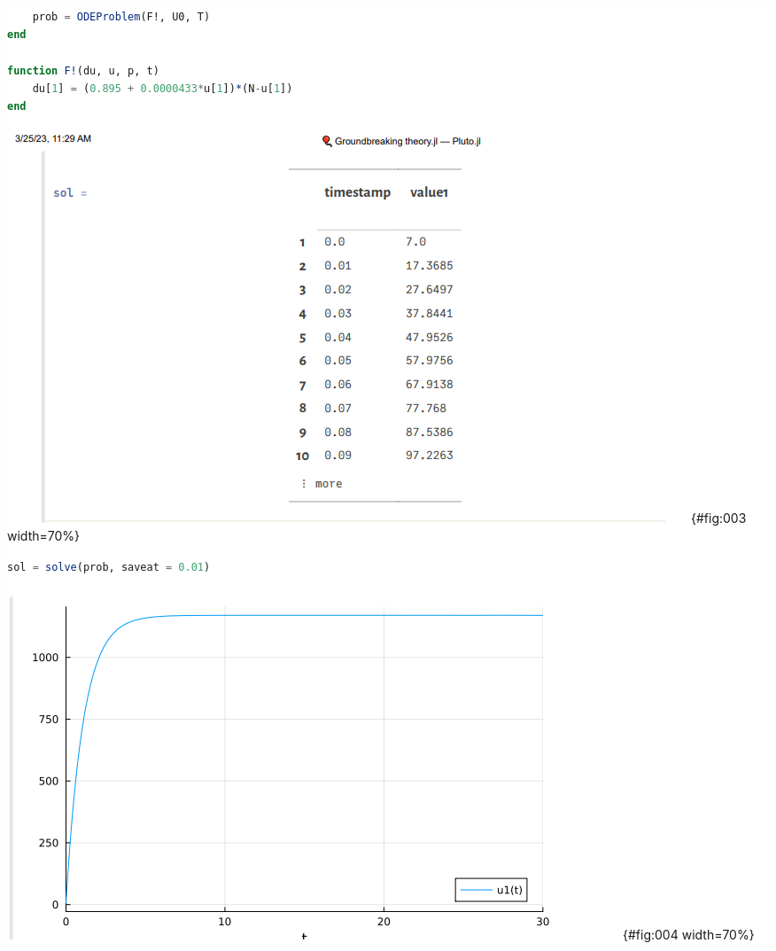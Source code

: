 ```julia
    prob = ODEProblem(F!, U0, T)
end

function F!(du, u, p, t)
    du[1] = (0.895 + 0.0000433*u[1])*(N-u[1])
end
```

![sol №1(Julia)](https://raw.githubusercontent.com/tgabriel22/mathmod/master/Labs/Lab7/report/report/image/JuliaPart1Sol.PNG){#fig:003 width=70%}

```julia
sol = solve(prob, saveat = 0.01)
```

![Граф №1(Julia)](https://raw.githubusercontent.com/tgabriel22/mathmod/master/Labs/Lab7/report/report/image/JuliaPart1Graph.PNG){#fig:004 width=70%}
